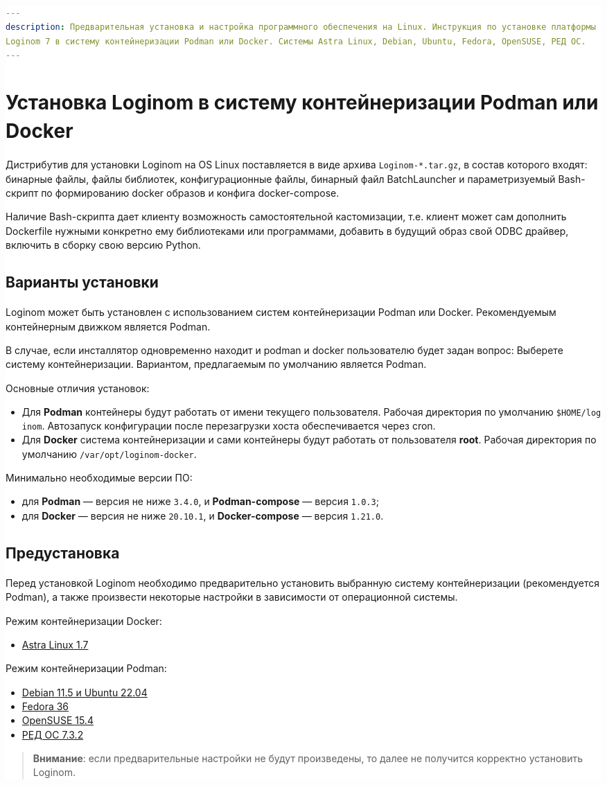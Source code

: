 ```yaml
---
description: Предварительная установка и настройка программного обеспечения на Linux. Инструкция по установке платформы Loginom 7 в систему контейнеризации Podman или Docker. Системы Astra Linux, Debian, Ubuntu, Fedora, OpenSUSE, РЕД ОС.
---
```


# Установка Loginom в систему контейнеризации Podman или Docker

Дистрибутив для установки Loginom на OS Linux поставляется в виде архива `Loginom-*.tar.gz`, в состав которого входят: бинарные файлы, файлы библиотек, конфигурационные файлы, бинарный файл BatchLauncher и параметризуемый Bash-скрипт по формированию docker образов и конфига docker-compose.

Наличие Bash-скрипта дает клиенту возможность самостоятельной кастомизации, т.е. клиент может сам дополнить Dockerfile нужными конкретно ему библиотеками или программами, добавить в будущий образ свой ODBC драйвер, включить в сборку свою версию Python. 

## Варианты установки
Loginom может быть установлен с использованием систем контейнеризации Podman или Docker. Рекомендуемым контейнерным движком является Podman.

В случае, если инсталлятор одновременно находит и podman и docker пользователю будет задан вопрос: Выберете систему контейнеризации. Вариантом, предлагаемым по умолчанию является Podman.

Основные отличия установок:

* Для **Podman** контейнеры будут работать от имени текущего пользователя. Рабочая директория по умолчанию `$HOME/loginom`. Автозапуск конфигурации после перезагрузки хоста обеспечивается через cron.
* Для **Docker** система контейнеризации и сами контейнеры будут работать от пользователя **root**. Рабочая директория по умолчанию `/var/opt/loginom-docker`.

Минимально необходимые версии ПО:

* для **Podman** — версия не ниже `3.4.0`, и **Podman-compose** — версия `1.0.3`;
* для **Docker** — версия не ниже `20.10.1`, и **Docker-compose** — версия `1.21.0`.

## Предустановка

Перед установкой Loginom необходимо предварительно установить выбранную систему контейнеризации (рекомендуется Podman), а также произвести некоторые настройки в зависимости от операционной системы.

Режим контейнеризации Docker:
* [Astra Linux 1.7](./docker-AstraLinux.md)

Режим контейнеризации Podman:
* [Debian 11.5 и Ubuntu 22.04](./docker-Debian-Ubuntu.md)
* [Fedora 36](./docker-Fedora_36.md)
* [OpenSUSE 15.4](./docker-OpenSUSE.md)
* [РЕД ОС 7.3.2](./docker-RedOS_7.md)

> **Внимание**: если предварительные настройки не будут произведены, то далее не получится корректно установить Loginom.
